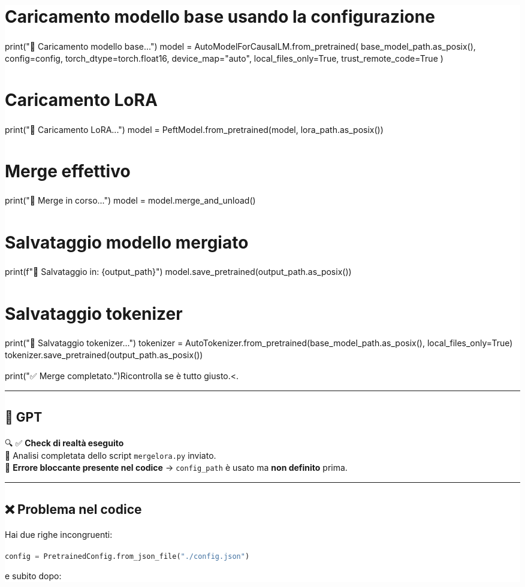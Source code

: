 # Caricamento modello base usando la configurazione
print("🔧 Caricamento modello base...")
model = AutoModelForCausalLM.from_pretrained(
    base_model_path.as_posix(),
    config=config,
    torch_dtype=torch.float16,
    device_map="auto",
    local_files_only=True,
    trust_remote_code=True
)

# Caricamento LoRA
print("🔧 Caricamento LoRA...")
model = PeftModel.from_pretrained(model, lora_path.as_posix())

# Merge effettivo
print("🔄 Merge in corso...")
model = model.merge_and_unload()

# Salvataggio modello mergiato
print(f"💾 Salvataggio in: {output_path}")
model.save_pretrained(output_path.as_posix())

# Salvataggio tokenizer
print("💾 Salvataggio tokenizer...")
tokenizer = AutoTokenizer.from_pretrained(base_model_path.as_posix(), local_files_only=True)
tokenizer.save_pretrained(output_path.as_posix())

print("✅ Merge completato.")Ricontrolla se è tutto giusto.\<.

---

## 🤖 **GPT**

🔍 ✅ **Check di realtà eseguito**  
📓 Analisi completata dello script `mergelora.py` inviato.  
🧩 **Errore bloccante presente nel codice** → `config_path` è usato ma **non definito** prima.

---

## ❌ Problema nel codice

Hai due righe incongruenti:

```python
config = PretrainedConfig.from_json_file("./config.json")
```
e subito dopo:
